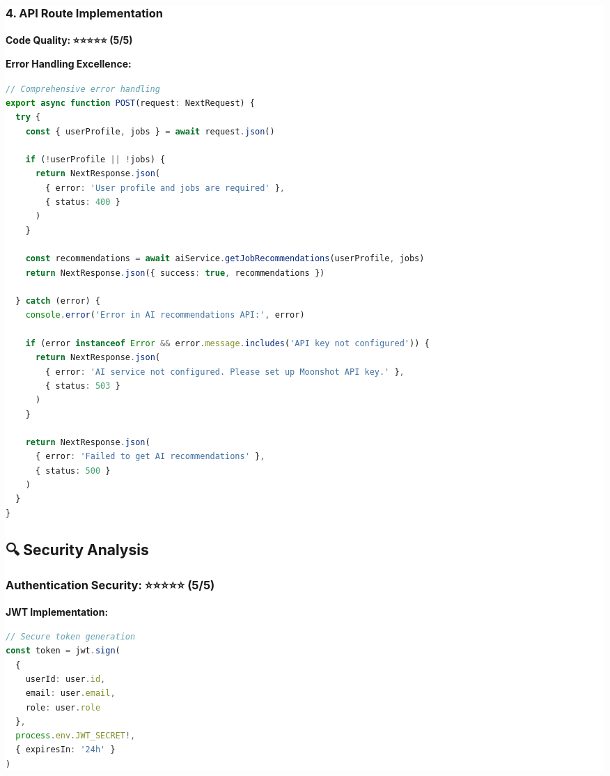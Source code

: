 ### **4. API Route Implementation**

**Code Quality: ⭐⭐⭐⭐⭐ (5/5)**

**Error Handling Excellence:**
```typescript
// Comprehensive error handling
export async function POST(request: NextRequest) {
  try {
    const { userProfile, jobs } = await request.json()

    if (!userProfile || !jobs) {
      return NextResponse.json(
        { error: 'User profile and jobs are required' },
        { status: 400 }
      )
    }

    const recommendations = await aiService.getJobRecommendations(userProfile, jobs)
    return NextResponse.json({ success: true, recommendations })

  } catch (error) {
    console.error('Error in AI recommendations API:', error)
    
    if (error instanceof Error && error.message.includes('API key not configured')) {
      return NextResponse.json(
        { error: 'AI service not configured. Please set up Moonshot API key.' },
        { status: 503 }
      )
    }

    return NextResponse.json(
      { error: 'Failed to get AI recommendations' },
      { status: 500 }
    )
  }
}
```

## 🔍 Security Analysis

### **Authentication Security: ⭐⭐⭐⭐⭐ (5/5)**

**JWT Implementation:**
```typescript
// Secure token generation
const token = jwt.sign(
  { 
    userId: user.id, 
    email: user.email, 
    role: user.role 
  },
  process.env.JWT_SECRET!,
  { expiresIn: '24h' }
)
```
